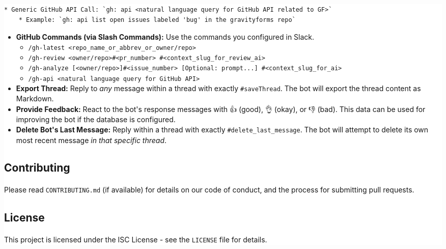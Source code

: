     * Generic GitHub API Call: `gh: api <natural language query for GitHub API related to GF>`
        * Example: `gh: api list open issues labeled 'bug' in the gravityforms repo`
* **GitHub Commands (via Slash Commands):** Use the commands you configured in Slack.
    * `/gh-latest <repo_name_or_abbrev_or_owner/repo>`
    * `/gh-review <owner/repo>#<pr_number> #<context_slug_for_review_ai>`
    * `/gh-analyze [<owner/repo>]#<issue_number> [Optional: prompt...] #<context_slug_for_ai>`
    * `/gh-api <natural language query for GitHub API>`
* **Export Thread:** Reply to *any* message within a thread with exactly `#saveThread`. The bot will export the thread content as Markdown.
* **Provide Feedback:** React to the bot's response messages with 👍 (good), 👌 (okay), or 👎 (bad). This data can be used for improving the bot if the database is configured.
* **Delete Bot's Last Message:** Reply within a thread with exactly `#delete_last_message`. The bot will attempt to delete its own most recent message *in that specific thread*.

## Contributing

Please read `CONTRIBUTING.md` (if available) for details on our code of conduct, and the process for submitting pull requests.

## License

This project is licensed under the ISC License - see the `LICENSE` file for details.
